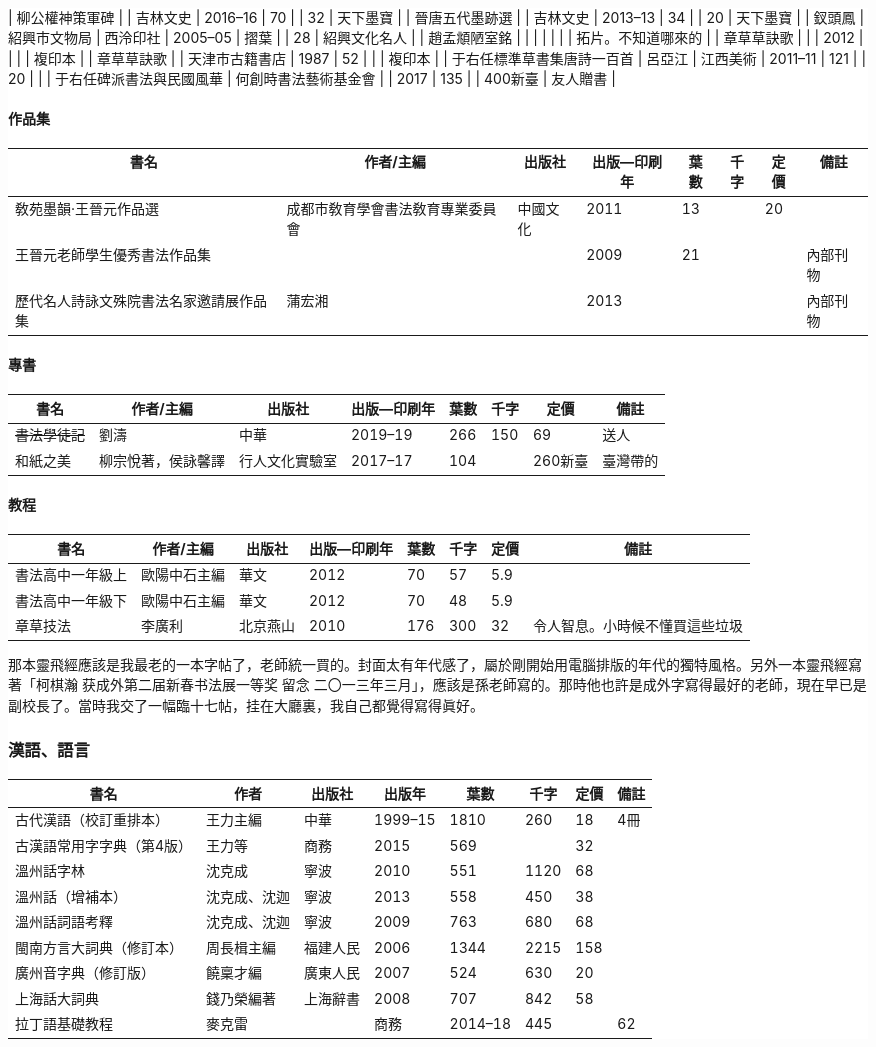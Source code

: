 | 柳公權神策軍碑 | | 吉林文史 | 2016–16 | 70 | | 32 | 天下墨寶 |
| 晉唐五代墨跡選 | | 吉林文史 | 2013–13 | 34 | | 20 | 天下墨寶 |
| 釵頭鳳 | 紹興市文物局 | 西泠印社 | 2005–05 | 摺葉 | | 28 | 紹興文化名人 |
| 趙孟頫陋室銘 | | | | | | | 拓片。不知道哪來的 |
| 章草草訣歌 |  |  | 2012 |  | |  | 複印本 |
| 章草草訣歌 |  | 天津市古籍書店 | 1987 | 52 | |  | 複印本 |
| 于右任標準草書集唐詩一百首 | 呂亞江 | 江西美術 | 2011–11 | 121 | | 20 | |
| 于右任碑派書法與民國風華 | 何創時書法藝術基金會 | | 2017 | 135 | | 400新臺 | 友人贈書 |

#### 作品集

| 書名                              | 作者/主編       | 出版社        | 出版—印刷年 | 葉數 | 千字 | 定價     | 備註                         |
| --------------------------------- | -------------- | ---------------- | --------- | ---- | ---- | -------- | ---------------------------- |
| 敎苑墨韻·王晉元作品選 | 成都市敎育學會書法敎育專業委員會 | 中國文化 | 2011 | 13 | | 20 | |
| 王晉元老師學生優秀書法作品集 |  |  | 2009 | 21 | |  | 內部刊物 |
| 歷代名人詩詠文殊院書法名家邀請展作品集 | 蒲宏湘 |  | 2013 |  | |  | 內部刊物 |

#### 專書

| 書名                              | 作者/主編       | 出版社        | 出版—印刷年 | 葉數 | 千字 | 定價     | 備註                         |
| --------------------------------- | -------------- | ---------------- | --------- | ---- | ---- | -------- | ---------------------------- |
| ~~書法學徒記~~ | 劉濤 | 中華 | 2019–19 | 266 | 150 | 69 | 送人 |
| 和紙之美 | 柳宗悅著，侯詠馨譯 | 行人文化實驗室 | 2017–17 | 104 |  | 260新臺 | 臺灣帶的 |

#### 教程

| 書名                              | 作者/主編       | 出版社        | 出版—印刷年 | 葉數 | 千字 | 定價     | 備註                         |
| --------------------------------- | -------------- | ---------------- | --------- | ---- | ---- | -------- | ---------------------------- |
| 書法高中一年級上 | 歐陽中石主編 | 華文 | 2012 | 70 | 57 | 5.9 |  |
| 書法高中一年級下 | 歐陽中石主編 | 華文 | 2012 | 70 | 48 | 5.9 |  |
| 章草技法 | 李廣利 | 北京燕山 | 2010 | 176 | 300 | 32 | 令人智息。小時候不懂買這些垃圾 |

那本靈飛經應該是我最老的一本字帖了，老師統一買的。封面太有年代感了，屬於剛開始用電腦排版的年代的獨特風格。另外一本靈飛經寫著「柯棋瀚 获成外第二届新春书法展一等奖 留念 二〇一三年三月」，應該是孫老師寫的。那時他也許是成外字寫得最好的老師，現在早已是副校長了。當時我交了一幅臨十七帖，挂在大廳裏，我自己都覺得寫得眞好。

### 漢語、語言

| 書名                      | 作者         | 出版社   | 出版年  | 葉數    | 千字 | 定價 | 備註 |
| ------------------------- | ------------ | -------- | ------- | ------- | ---- | ---- | ---- |
| 古代漢語（校訂重排本）    | 王力主編     | 中華     | 1999–15 | 1810    | 260  | 18   | 4冊  |
| 古漢語常用字字典（第4版） | 王力等       | 商務     | 2015    | 569     |      | 32   |      |
| 溫州話字林                | 沈克成       | 寧波     | 2010    | 551     | 1120 | 68   |      |
| 溫州話（增補本）          | 沈克成、沈迦 | 寧波     | 2013    | 558     | 450  | 38   |      |
| 溫州話詞語考釋            | 沈克成、沈迦 | 寧波     | 2009    | 763     | 680  | 68   |      |
| 閩南方言大詞典（修訂本）  | 周長楫主編   | 福建人民 | 2006    | 1344    | 2215 | 158  |      |
| 廣州音字典（修訂版）      | 饒稟才編     | 廣東人民 | 2007    | 524     | 630  | 20   |      |
| 上海話大詞典              | 錢乃榮編著   | 上海辭書 | 2008    | 707     | 842  | 58   |      |
| 拉丁語基礎教程            | 麥克雷       |          | 商務    | 2014–18 | 445  |      | 62   |
